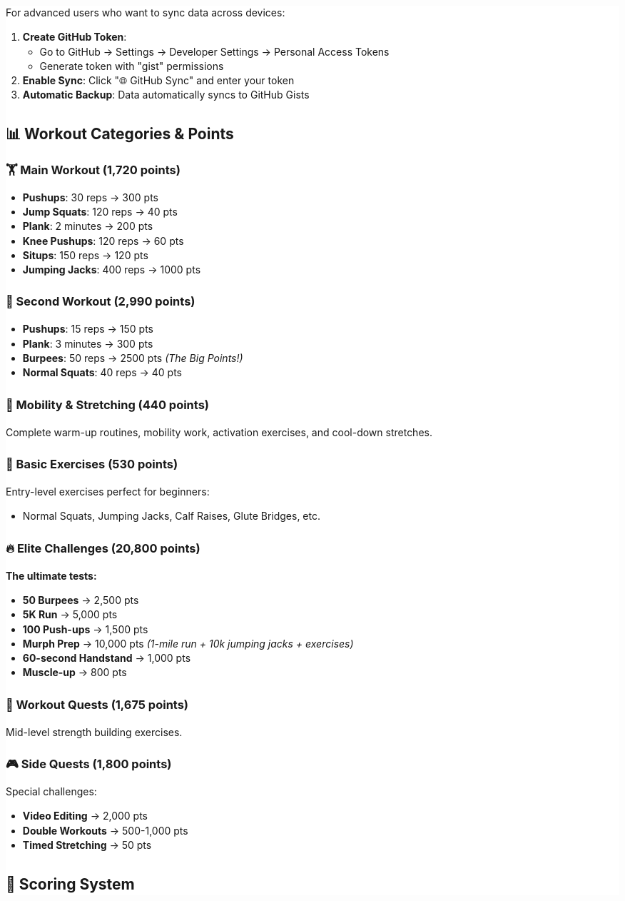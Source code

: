 For advanced users who want to sync data across devices:

1. **Create GitHub Token**: 
   - Go to GitHub → Settings → Developer Settings → Personal Access Tokens
   - Generate token with "gist" permissions
2. **Enable Sync**: Click "🌐 GitHub Sync" and enter your token
3. **Automatic Backup**: Data automatically syncs to GitHub Gists

## 📊 Workout Categories & Points

### 🏋️ Main Workout (1,720 points)
- **Pushups**: 30 reps → 300 pts
- **Jump Squats**: 120 reps → 40 pts  
- **Plank**: 2 minutes → 200 pts
- **Knee Pushups**: 120 reps → 60 pts
- **Situps**: 150 reps → 120 pts
- **Jumping Jacks**: 400 reps → 1000 pts

### 💪 Second Workout (2,990 points)
- **Pushups**: 15 reps → 150 pts
- **Plank**: 3 minutes → 300 pts
- **Burpees**: 50 reps → 2500 pts *(The Big Points!)*
- **Normal Squats**: 40 reps → 40 pts

### 🧘 Mobility & Stretching (440 points)
Complete warm-up routines, mobility work, activation exercises, and cool-down stretches.

### 🏃 Basic Exercises (530 points)
Entry-level exercises perfect for beginners:
- Normal Squats, Jumping Jacks, Calf Raises, Glute Bridges, etc.

### 🔥 Elite Challenges (20,800 points)
**The ultimate tests:**
- **50 Burpees** → 2,500 pts
- **5K Run** → 5,000 pts
- **100 Push-ups** → 1,500 pts
- **Murph Prep** → 10,000 pts *(1-mile run + 10k jumping jacks + exercises)*
- **60-second Handstand** → 1,000 pts
- **Muscle-up** → 800 pts

### 🎯 Workout Quests (1,675 points)
Mid-level strength building exercises.

### 🎮 Side Quests (1,800 points)
Special challenges:
- **Video Editing** → 2,000 pts
- **Double Workouts** → 500-1,000 pts
- **Timed Stretching** → 50 pts

## 🎯 Scoring System
